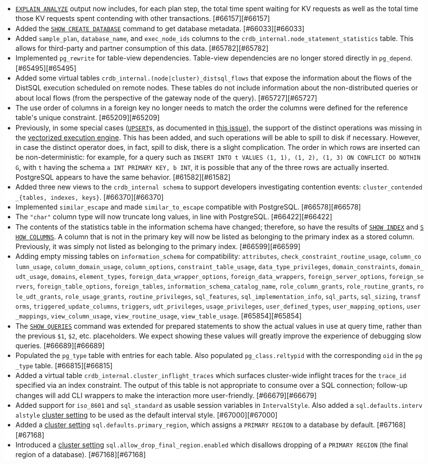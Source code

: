 - [`EXPLAIN ANALYZE`](../v21.2/explain-analyze.html) output now includes, for each plan step, the total time spent waiting for KV requests as well as the total time those KV requests spent contending with other transactions. [#66157][#66157]
- Added the [`SHOW CREATE DATABASE`](../v21.2/show-create.html) command to get database metadata. [#66033][#66033]
- Added `sample_plan`, `database_name`, and `exec_node_ids` columns to the `crdb_internal.node_statement_statistics` table. This allows for third-party and partner consumption of this data. [#65782][#65782]
- Implemented `pg_rewrite` for table-view dependencies. Table-view dependencies are no longer stored directly in `pg_depend`. [#65495][#65495]
- Added some virtual tables `crdb_internal.(node|cluster)_distsql_flows` that expose the information about the flows of the DistSQL execution scheduled on remote nodes. These tables do not include information about the non-distributed queries or about local flows (from the perspective of the gateway node of the query). [#65727][#65727]
- The use order of columns in a foreign key no longer needs to match the order the columns were defined for the reference table's unique constraint. [#65209][#65209]
- Previously, in some special cases ([`UPSERT`](../v21.2/upsert.html)s, as documented in [this issue](https://github.com/cockroachdb/docs/issues/9922)), the support of the distinct operations was missing in the [vectorized execution engine](../v21.2/vectorized-execution.html). This has been added, and such operations will be able to spill to disk if necessary. However, in case the distinct operator does, in fact, spill to disk, there is a slight complication. The order in which rows are inserted can be non-deterministic: for example, for a query such as `INSERT INTO t VALUES (1, 1), (1, 2), (1, 3) ON CONFLICT DO NOTHING`, with `t` having the schema `a INT PRIMARY KEY, b INT`, it is possible that any of the three rows are actually inserted. PostgreSQL appears to have the same behavior. [#61582][#61582]
- Added three new views to the `crdb_internal schema` to support developers investigating contention events: `cluster_contended_{tables, indexes, keys}`. [#66370][#66370]
- Implemented `similar_escape` and made `similar_to_escape` compatible with PostgreSQL. [#66578][#66578]
- The `"char"` column type will now truncate long values, in line with PostgreSQL. [#66422][#66422]
- The contents of the statistics table in the information schema have changed; therefore, so have the results of [`SHOW INDEX`](../v21.2/show-index.html) and [`SHOW COLUMNS`](../v21.2/show-columns.html). A column that is not in the primary key will now be listed as belonging to the primary index as a stored column. Previously, it was simply not listed as belonging to the primary index. [#66599][#66599]
- Adding empty missing tables on `information_schema` for compatibility: `attributes`, `check_constraint_routine_usage`, `column_column_usage`, `column_domain_usage`, `column_options`, `constraint_table_usage`, `data_type_privileges`, `domain_constraints`, `domain_udt_usage`, `domains`, `element_types`, `foreign_data_wrapper_options`, `foreign_data_wrappers`, `foreign_server_options`, `foreign_servers`, `foreign_table_options`, `foreign_tables`, `information_schema_catalog_name`, `role_column_grants`, `role_routine_grants`, `role_udt_grants`, `role_usage_grants`, `routine_privileges`, `sql_features`, `sql_implementation_info`, `sql_parts`, `sql_sizing`, `transforms`, `triggered_update_columns`, `triggers`, `udt_privileges`, `usage_privileges`, `user_defined_types`, `user_mapping_options`, `user_mappings`, `view_column_usage`, `view_routine_usage`, `view_table_usage`. [#65854][#65854]
- The [`SHOW QUERIES`](../v21.2/show-statements.html) command was extended for prepared statements to show the actual values in use at query time, rather than the previous `$1`, `$2`, etc. placeholders. We expect showing these values will greatly improve the experience of debugging slow queries. [#66689][#66689]
- Populated the `pg_type` table with entries for each table. Also populated `pg_class.reltypid` with the corresponding `oid` in the `pg_type` table. [#66815][#66815]
- Added a virtual table `crdb_internal.cluster_inflight_traces` which surfaces cluster-wide inflight traces for the `trace_id` specified via an index constraint. The output of this table is not appropriate to consume over a SQL connection; follow-up changes will add CLI wrappers to make the interaction more user-friendly. [#66679][#66679]
- Added support for `iso_8601` and `sql_standard` as usable session variables in `IntervalStyle`. Also added a `sql.defaults.intervalstyle` [cluster setting](../v21.2/cluster-settings.html) to be used as the default interval style. [#67000][#67000]
- Added a [cluster setting](../v21.2/cluster-settings.html) `sql.defaults.primary_region`, which assigns a `PRIMARY REGION` to a database by default. [#67168][#67168]
- Introduced a [cluster setting](../v21.2/cluster-settings.html) `sql.allow_drop_final_region.enabled` which disallows dropping of a `PRIMARY REGION` (the final region of a database). [#67168][#67168]